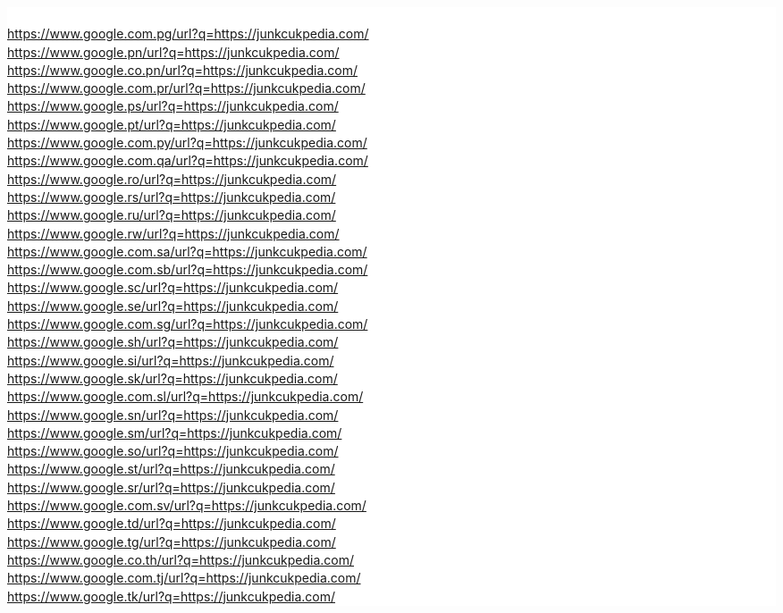 <br><a href="https://www.google.com.pg/url?q=https://junkcukpedia.com/">https://www.google.com.pg/url?q=https://junkcukpedia.com/</a>
<br><a href="https://www.google.pn/url?q=https://junkcukpedia.com/">https://www.google.pn/url?q=https://junkcukpedia.com/</a>
<br><a href="https://www.google.co.pn/url?q=https://junkcukpedia.com/">https://www.google.co.pn/url?q=https://junkcukpedia.com/</a>
<br><a href="https://www.google.com.pr/url?q=https://junkcukpedia.com/">https://www.google.com.pr/url?q=https://junkcukpedia.com/</a>
<br><a href="https://www.google.ps/url?q=https://junkcukpedia.com/">https://www.google.ps/url?q=https://junkcukpedia.com/</a>
<br><a href="https://www.google.pt/url?q=https://junkcukpedia.com/">https://www.google.pt/url?q=https://junkcukpedia.com/</a>
<br><a href="https://www.google.com.py/url?q=https://junkcukpedia.com/">https://www.google.com.py/url?q=https://junkcukpedia.com/</a>
<br><a href="https://www.google.com.qa/url?q=https://junkcukpedia.com/">https://www.google.com.qa/url?q=https://junkcukpedia.com/</a>
<br><a href="https://www.google.ro/url?q=https://junkcukpedia.com/">https://www.google.ro/url?q=https://junkcukpedia.com/</a>
<br><a href="https://www.google.rs/url?q=https://junkcukpedia.com/">https://www.google.rs/url?q=https://junkcukpedia.com/</a>
<br><a href="https://www.google.ru/url?q=https://junkcukpedia.com/">https://www.google.ru/url?q=https://junkcukpedia.com/</a>
<br><a href="https://www.google.rw/url?q=https://junkcukpedia.com/">https://www.google.rw/url?q=https://junkcukpedia.com/</a>
<br><a href="https://www.google.com.sa/url?q=https://junkcukpedia.com/">https://www.google.com.sa/url?q=https://junkcukpedia.com/</a>
<br><a href="https://www.google.com.sb/url?q=https://junkcukpedia.com/">https://www.google.com.sb/url?q=https://junkcukpedia.com/</a>
<br><a href="https://www.google.sc/url?q=https://junkcukpedia.com/">https://www.google.sc/url?q=https://junkcukpedia.com/</a>
<br><a href="https://www.google.se/url?q=https://junkcukpedia.com/">https://www.google.se/url?q=https://junkcukpedia.com/</a>
<br><a href="https://www.google.com.sg/url?q=https://junkcukpedia.com/">https://www.google.com.sg/url?q=https://junkcukpedia.com/</a>
<br><a href="https://www.google.sh/url?q=https://junkcukpedia.com/">https://www.google.sh/url?q=https://junkcukpedia.com/</a>
<br><a href="https://www.google.si/url?q=https://junkcukpedia.com/">https://www.google.si/url?q=https://junkcukpedia.com/</a>
<br><a href="https://www.google.sk/url?q=https://junkcukpedia.com/">https://www.google.sk/url?q=https://junkcukpedia.com/</a>
<br><a href="https://www.google.com.sl/url?q=https://junkcukpedia.com/">https://www.google.com.sl/url?q=https://junkcukpedia.com/</a>
<br><a href="https://www.google.sn/url?q=https://junkcukpedia.com/">https://www.google.sn/url?q=https://junkcukpedia.com/</a>
<br><a href="https://www.google.sm/url?q=https://junkcukpedia.com/">https://www.google.sm/url?q=https://junkcukpedia.com/</a>
<br><a href="https://www.google.so/url?q=https://junkcukpedia.com/">https://www.google.so/url?q=https://junkcukpedia.com/</a>
<br><a href="https://www.google.st/url?q=https://junkcukpedia.com/">https://www.google.st/url?q=https://junkcukpedia.com/</a>
<br><a href="https://www.google.sr/url?q=https://junkcukpedia.com/">https://www.google.sr/url?q=https://junkcukpedia.com/</a>
<br><a href="https://www.google.com.sv/url?q=https://junkcukpedia.com/">https://www.google.com.sv/url?q=https://junkcukpedia.com/</a>
<br><a href="https://www.google.td/url?q=https://junkcukpedia.com/">https://www.google.td/url?q=https://junkcukpedia.com/</a>
<br><a href="https://www.google.tg/url?q=https://junkcukpedia.com/">https://www.google.tg/url?q=https://junkcukpedia.com/</a>
<br><a href="https://www.google.co.th/url?q=https://junkcukpedia.com/">https://www.google.co.th/url?q=https://junkcukpedia.com/</a>
<br><a href="https://www.google.com.tj/url?q=https://junkcukpedia.com/">https://www.google.com.tj/url?q=https://junkcukpedia.com/</a>
<br><a href="https://www.google.tk/url?q=https://junkcukpedia.com/">https://www.google.tk/url?q=https://junkcukpedia.com/</a>